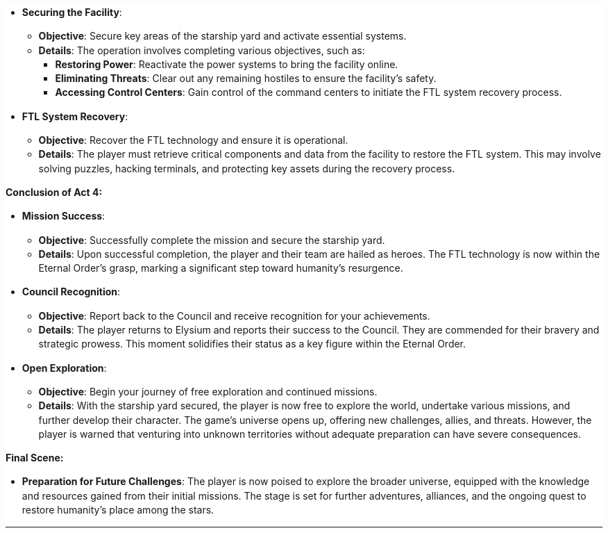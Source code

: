 - **Securing the Facility**:
  - **Objective**: Secure key areas of the starship yard and activate essential systems.
  - **Details**: The operation involves completing various objectives, such as:
    - **Restoring Power**: Reactivate the power systems to bring the facility online.
    - **Eliminating Threats**: Clear out any remaining hostiles to ensure the facility’s safety.
    - **Accessing Control Centers**: Gain control of the command centers to initiate the FTL system recovery process.

- **FTL System Recovery**:
  - **Objective**: Recover the FTL technology and ensure it is operational.
  - **Details**: The player must retrieve critical components and data from the facility to restore the FTL system. This may involve solving puzzles, hacking terminals, and protecting key assets during the recovery process.

**Conclusion of Act 4:**

- **Mission Success**:
  - **Objective**: Successfully complete the mission and secure the starship yard.
  - **Details**: Upon successful completion, the player and their team are hailed as heroes. The FTL technology is now within the Eternal Order’s grasp, marking a significant step toward humanity’s resurgence.

- **Council Recognition**:
  - **Objective**: Report back to the Council and receive recognition for your achievements.
  - **Details**: The player returns to Elysium and reports their success to the Council. They are commended for their bravery and strategic prowess. This moment solidifies their status as a key figure within the Eternal Order.

- **Open Exploration**:
  - **Objective**: Begin your journey of free exploration and continued missions.
  - **Details**: With the starship yard secured, the player is now free to explore the world, undertake various missions, and further develop their character. The game’s universe opens up, offering new challenges, allies, and threats. However, the player is warned that venturing into unknown territories without adequate preparation can have severe consequences.

**Final Scene:**

- **Preparation for Future Challenges**: The player is now poised to explore the broader universe, equipped with the knowledge and resources gained from their initial missions. The stage is set for further adventures, alliances, and the ongoing quest to restore humanity’s place among the stars.

---


